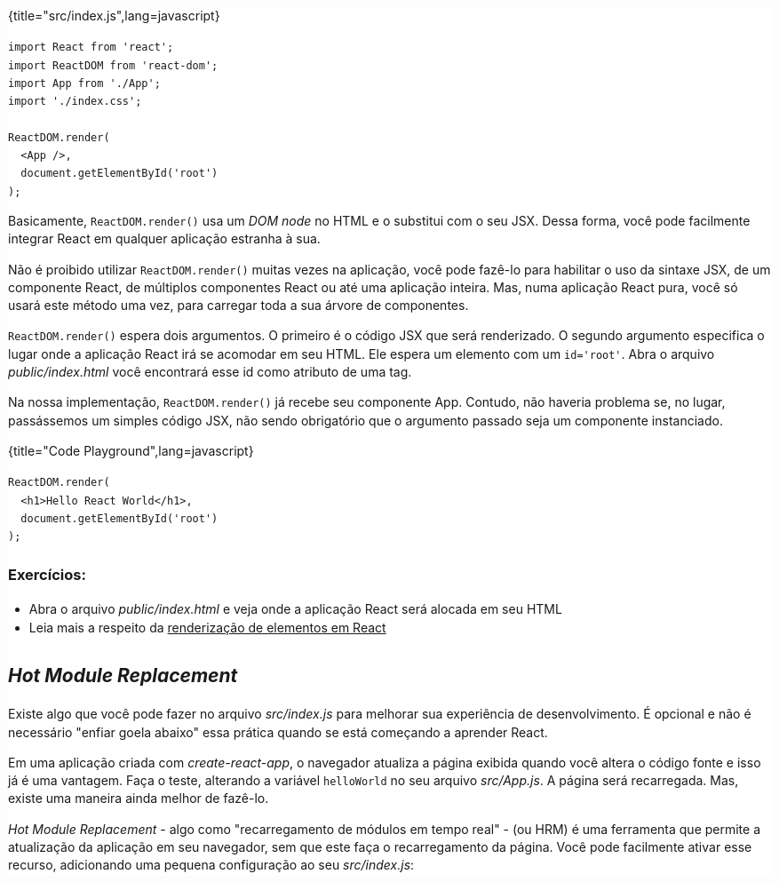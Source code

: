 {title="src/index.js",lang=javascript}
~~~~~~~~
import React from 'react';
import ReactDOM from 'react-dom';
import App from './App';
import './index.css';

ReactDOM.render(
  <App />,
  document.getElementById('root')
);
~~~~~~~~

Basicamente, `ReactDOM.render()` usa um _DOM node_ no HTML e o substitui com o seu JSX. Dessa forma, você pode facilmente integrar React em qualquer aplicação estranha à sua.

Não é proibido utilizar `ReactDOM.render()` muitas vezes na aplicação, você pode fazê-lo para habilitar o uso da sintaxe JSX, de um componente React, de múltiplos componentes React ou até uma aplicação inteira. Mas, numa aplicação React pura, você só usará este método uma vez, para carregar toda a sua árvore de componentes.

`ReactDOM.render()` espera dois argumentos. O primeiro é o código JSX que será renderizado. O segundo argumento especifica o lugar onde a aplicação React irá se acomodar em seu HTML. Ele espera um elemento com um `id='root'`. Abra o arquivo *public/index.html* você encontrará esse id como atributo de uma tag.

Na nossa implementação, `ReactDOM.render()` já recebe seu componente App. Contudo, não haveria problema se, no lugar, passássemos um simples código JSX, não sendo obrigatório que o argumento passado seja um componente instanciado.

{title="Code Playground",lang=javascript}
~~~~~~~~
ReactDOM.render(
  <h1>Hello React World</h1>,
  document.getElementById('root')
);
~~~~~~~~

### Exercícios:

* Abra o arquivo *public/index.html* e veja onde a aplicação React será alocada em seu HTML
* Leia mais a respeito da [renderização de elementos em React][27]

## _Hot Module Replacement_

Existe algo que você pode fazer no arquivo *src/index.js* para melhorar sua experiência de desenvolvimento. É opcional e não é necessário "enfiar goela abaixo" essa prática quando se está começando a aprender React.

Em uma aplicação criada com *create-react-app*,  o navegador atualiza a página exibida quando você altera o código fonte e isso já é uma vantagem. Faça o teste, alterando a variável `helloWorld` no seu arquivo *src/App.js*. A página será recarregada. Mas, existe uma maneira ainda melhor de fazê-lo.

_Hot Module Replacement_ - algo como "recarregamento de módulos em tempo real" - (ou HRM) é uma ferramenta que permite a atualização da aplicação em seu navegador, sem que este faça o recarregamento da página. Você pode facilmente ativar esse recurso, adicionando uma pequena configuração ao seu *src/index.js*:


[1]:	https://en.wikipedia.org/wiki/Single-page_application
[2]:	https://de.wikipedia.org/wiki/Model_View_Controller
[3]:	https://github.com/facebook/react/wiki/Sites-Using-React
[4]:	https://www.robinwieruch.de/essential-react-libraries-framework/
[5]:	https://www.robinwieruch.de/reasons-why-i-moved-from-angular-to-react/
[6]:	https://www.robinwieruch.de/reasons-why-i-moved-from-angular-to-react/
[7]:	https://www.robinwieruch.de/essential-react-libraries-framework/
[8]:	https://www.robinwieruch.de/how-to-learn-framework/
[9]:	https://slack-the-road-to-learn-react.wieruch.com/
[10]:	https://www.robinwieruch.de/developer-setup/
[11]:	https://www.robinwieruch.de/git-essential-commands/
[12]:	https://nodejs.org/en/
[13]:	https://docs.npmjs.com/
[14]:	https://yarnpkg.com/en/docs/
[15]:	https://en.wikipedia.org/wiki/Content_delivery_network
[16]:	http://babeljs.io/
[17]:	https://facebook.github.io/react/docs/installation.html
[18]:	https://github.com/facebookincubator/create-react-app
[19]:	https://twitter.com/dan_abramov/status/806985854099062785
[20]:	https://github.com/facebookincubator/create-react-app
[21]:	https://github.com/facebookincubator/create-react-app
[22]:	https://facebook.github.io/react/docs/dom-elements.html
[23]:	https://facebook.github.io/react/docs/introducing-jsx.html
[24]:	https://facebook.github.io/react/blog/2015/12/18/react-components-elements-and-instances.html
[25]:	https://developer.mozilla.org/en-US/docs/Web/JavaScript/Reference/Statements/const
[26]:	https://developer.mozilla.org/en-US/docs/Web/JavaScript/Reference/Statements/let
[27]:	https://facebook.github.io/react/docs/rendering-elements.html
[28]:	https://www.youtube.com/watch?v=xsSnOQynTHs
[29]:	https://www.robinwieruch.de/what-is-an-api-javascript/
[30]:	https://facebook.github.io/react/docs/lists-and-keys.html
[31]:	https://developer.mozilla.org/en-US/docs/Web/JavaScript/Reference/Global_Objects/Array/map
[32]:	https://developer.mozilla.org/en/docs/Web/JavaScript/Reference/Functions/Arrow_functions
[33]:	https://developer.mozilla.org/en/docs/Web/JavaScript/Reference/Classes
[34]:	https://github.com/rwieruch/hackernews-client/tree/4.1